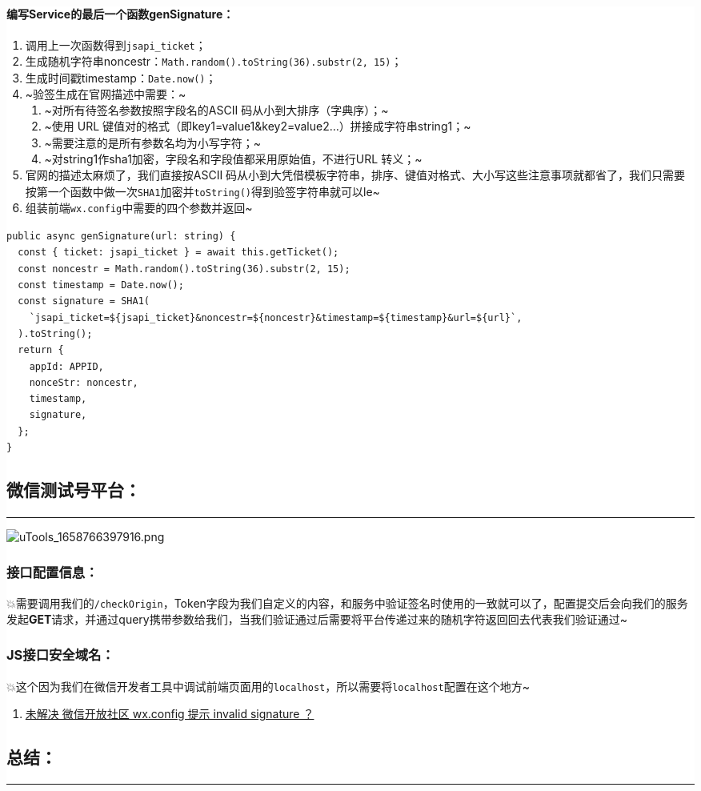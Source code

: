 #### 编写Service的最后一个函数genSignature：

1.  调用上一次函数得到`jsapi_ticket`；
2.  生成随机字符串noncestr：`Math.random().toString(36).substr(2, 15)`；
3.  生成时间戳timestamp：`Date.now()`；
4.  ~验签生成在官网描述中需要：~
    1.  ~对所有待签名参数按照字段名的ASCII 码从小到大排序（字典序）；~
    2.  ~使用 URL 键值对的格式（即key1=value1&key2=value2…）拼接成字符串string1；~
    3.  ~需要注意的是所有参数名均为小写字符；~
    4.  ~对string1作sha1加密，字段名和字段值都采用原始值，不进行URL 转义；~
5.  官网的描述太麻烦了，我们直接按ASCII 码从小到大凭借模板字符串，排序、键值对格式、大小写这些注意事项就都省了，我们只需要按第一个函数中做一次`SHA1`加密并`toString()`得到验签字符串就可以le~
6.  组装前端`wx.config`中需要的四个参数并返回~

```
public async genSignature(url: string) {
  const { ticket: jsapi_ticket } = await this.getTicket();
  const noncestr = Math.random().toString(36).substr(2, 15);
  const timestamp = Date.now();
  const signature = SHA1(
    `jsapi_ticket=${jsapi_ticket}&noncestr=${noncestr}&timestamp=${timestamp}&url=${url}`,
  ).toString();
  return {
    appId: APPID,
    nonceStr: noncestr,
    timestamp,
    signature,
  };
}

```

## 微信测试号平台：
--------

![uTools_1658766397916.png](https://p3-juejin.byteimg.com/tos-cn-i-k3u1fbpfcp/baa9dcffa9ef46ccb74793dc65cffdcf~tplv-k3u1fbpfcp-zoom-in-crop-mark:4536:0:0:0.image)

### 接口配置信息：

💥需要调用我们的`/checkOrigin`，Token字段为我们自定义的内容，和服务中验证签名时使用的一致就可以了，配置提交后会向我们的服务发起**GET**请求，并通过query携带参数给我们，当我们验证通过后需要将平台传递过来的随机字符返回回去代表我们验证通过~

### JS接口安全域名：

💥这个因为我们在微信开发者工具中调试前端页面用的`localhost`，所以需要将`localhost`配置在这个地方~

1.  [未解决 微信开放社区 wx.config 提示 invalid signature ？](https://link.juejin.cn/?target=https%3A%2F%2Fdevelopers.weixin.qq.com%2Fcommunity%2Fdevelop%2Fdoc%2F000ec62bb040f84b884e3818f55c00 "https://developers.weixin.qq.com/community/develop/doc/000ec62bb040f84b884e3818f55c00")

## 总结：
---
